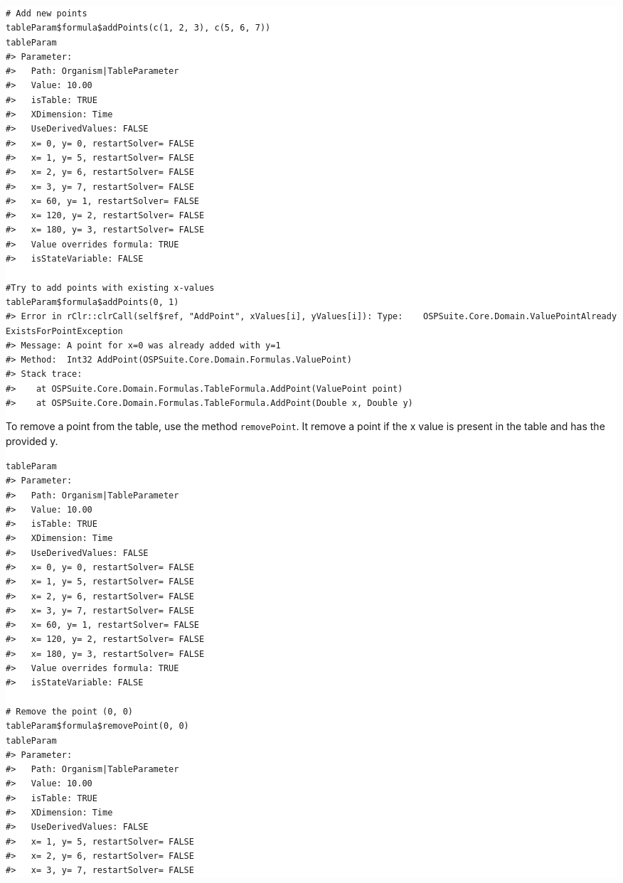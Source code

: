     # Add new points
    tableParam$formula$addPoints(c(1, 2, 3), c(5, 6, 7))
    tableParam
    #> Parameter: 
    #>   Path: Organism|TableParameter
    #>   Value: 10.00
    #>   isTable: TRUE
    #>   XDimension: Time
    #>   UseDerivedValues: FALSE
    #>   x= 0, y= 0, restartSolver= FALSE
    #>   x= 1, y= 5, restartSolver= FALSE
    #>   x= 2, y= 6, restartSolver= FALSE
    #>   x= 3, y= 7, restartSolver= FALSE
    #>   x= 60, y= 1, restartSolver= FALSE
    #>   x= 120, y= 2, restartSolver= FALSE
    #>   x= 180, y= 3, restartSolver= FALSE
    #>   Value overrides formula: TRUE
    #>   isStateVariable: FALSE

    #Try to add points with existing x-values
    tableParam$formula$addPoints(0, 1)
    #> Error in rClr::clrCall(self$ref, "AddPoint", xValues[i], yValues[i]): Type:    OSPSuite.Core.Domain.ValuePointAlreadyExistsForPointException
    #> Message: A point for x=0 was already added with y=1
    #> Method:  Int32 AddPoint(OSPSuite.Core.Domain.Formulas.ValuePoint)
    #> Stack trace:
    #>    at OSPSuite.Core.Domain.Formulas.TableFormula.AddPoint(ValuePoint point)
    #>    at OSPSuite.Core.Domain.Formulas.TableFormula.AddPoint(Double x, Double y)

To remove a point from the table, use the method `removePoint`. It
remove a point if the x value is present in the table and has the
provided y.

    tableParam
    #> Parameter: 
    #>   Path: Organism|TableParameter
    #>   Value: 10.00
    #>   isTable: TRUE
    #>   XDimension: Time
    #>   UseDerivedValues: FALSE
    #>   x= 0, y= 0, restartSolver= FALSE
    #>   x= 1, y= 5, restartSolver= FALSE
    #>   x= 2, y= 6, restartSolver= FALSE
    #>   x= 3, y= 7, restartSolver= FALSE
    #>   x= 60, y= 1, restartSolver= FALSE
    #>   x= 120, y= 2, restartSolver= FALSE
    #>   x= 180, y= 3, restartSolver= FALSE
    #>   Value overrides formula: TRUE
    #>   isStateVariable: FALSE

    # Remove the point (0, 0)
    tableParam$formula$removePoint(0, 0)
    tableParam
    #> Parameter: 
    #>   Path: Organism|TableParameter
    #>   Value: 10.00
    #>   isTable: TRUE
    #>   XDimension: Time
    #>   UseDerivedValues: FALSE
    #>   x= 1, y= 5, restartSolver= FALSE
    #>   x= 2, y= 6, restartSolver= FALSE
    #>   x= 3, y= 7, restartSolver= FALSE